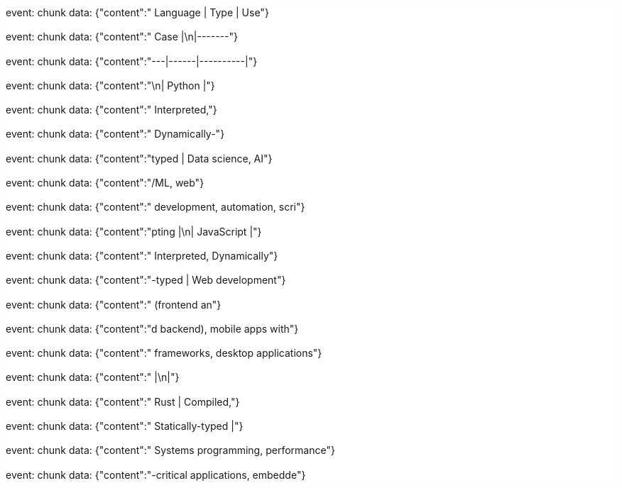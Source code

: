 event: chunk
data: {"content":" Language | Type | Use"}

event: chunk
data: {"content":" Case |\n|-------"}

event: chunk
data: {"content":"---|------|----------|"}

event: chunk
data: {"content":"\n| Python |"}

event: chunk
data: {"content":" Interpreted,"}

event: chunk
data: {"content":" Dynamically-"}

event: chunk
data: {"content":"typed | Data science, AI"}

event: chunk
data: {"content":"/ML, web"}

event: chunk
data: {"content":" development, automation, scri"}

event: chunk
data: {"content":"pting |\n| JavaScript |"}

event: chunk
data: {"content":" Interpreted, Dynamically"}

event: chunk
data: {"content":"-typed | Web development"}

event: chunk
data: {"content":" (frontend an"}

event: chunk
data: {"content":"d backend), mobile apps with"}

event: chunk
data: {"content":" frameworks, desktop applications"}

event: chunk
data: {"content":" |\n|"}

event: chunk
data: {"content":" Rust | Compiled,"}

event: chunk
data: {"content":" Statically-typed |"}

event: chunk
data: {"content":" Systems programming, performance"}

event: chunk
data: {"content":"-critical applications, embedde"}
